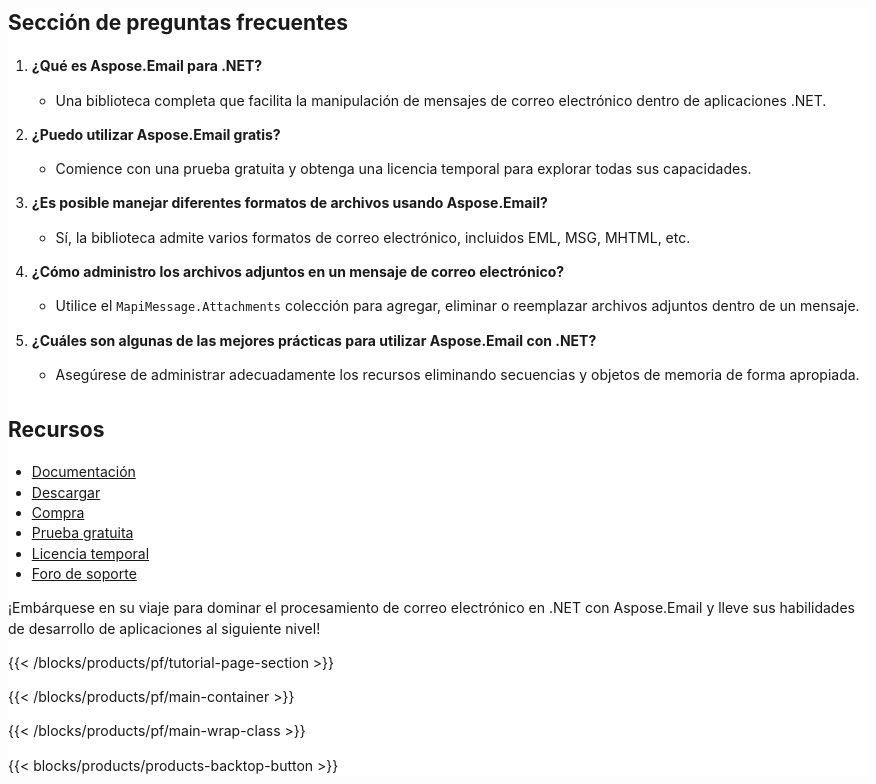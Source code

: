 ## Sección de preguntas frecuentes

1. **¿Qué es Aspose.Email para .NET?** 
   - Una biblioteca completa que facilita la manipulación de mensajes de correo electrónico dentro de aplicaciones .NET.

2. **¿Puedo utilizar Aspose.Email gratis?**
   - Comience con una prueba gratuita y obtenga una licencia temporal para explorar todas sus capacidades.

3. **¿Es posible manejar diferentes formatos de archivos usando Aspose.Email?**
   - Sí, la biblioteca admite varios formatos de correo electrónico, incluidos EML, MSG, MHTML, etc.

4. **¿Cómo administro los archivos adjuntos en un mensaje de correo electrónico?**
   - Utilice el `MapiMessage.Attachments` colección para agregar, eliminar o reemplazar archivos adjuntos dentro de un mensaje.

5. **¿Cuáles son algunas de las mejores prácticas para utilizar Aspose.Email con .NET?**
   - Asegúrese de administrar adecuadamente los recursos eliminando secuencias y objetos de memoria de forma apropiada.

## Recursos
- [Documentación](https://reference.aspose.com/email/net/)
- [Descargar](https://releases.aspose.com/email/net/)
- [Compra](https://purchase.aspose.com/buy)
- [Prueba gratuita](https://releases.aspose.com/email/net/)
- [Licencia temporal](https://purchase.aspose.com/temporary-license/)
- [Foro de soporte](https://forum.aspose.com/c/email/10)

¡Embárquese en su viaje para dominar el procesamiento de correo electrónico en .NET con Aspose.Email y lleve sus habilidades de desarrollo de aplicaciones al siguiente nivel!

{{< /blocks/products/pf/tutorial-page-section >}}

{{< /blocks/products/pf/main-container >}}

{{< /blocks/products/pf/main-wrap-class >}}

{{< blocks/products/products-backtop-button >}}